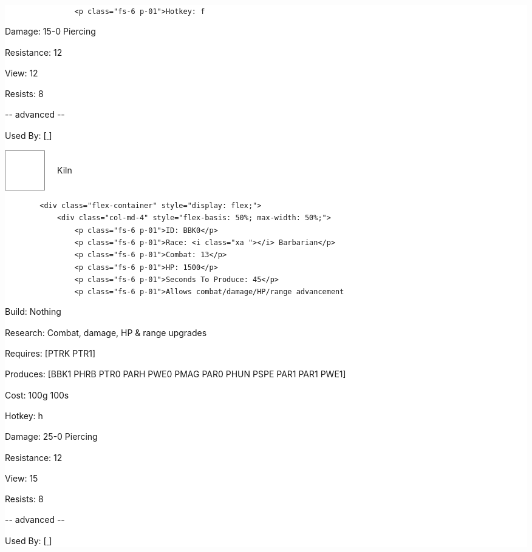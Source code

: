                     <p class="fs-6 p-01">Hotkey: f
</p>
                    <p class="fs-6 p-01">Damage: 15-0 Piercing</p>
                    <p class="fs-6 p-01">Resistance: 12</p>
                    <p class="fs-6 p-01">View: 12</p>
                    <p class="fs-6 p-01">Resists: 8</p>
                    <p> -- advanced --</p>
                    <p class="fs-6 p-01">Used By: [<a class="icon-link" href="/posts/wbc3/tpe/faction/alfheim"><i class="xa xa-lightning-storm"></i> <i class="xa xa-bottle-vapors"></i></a> <a class="icon-link" href="/posts/wbc3/tpe/faction/palmyr"><i class="xa xa-lightning-storm"></i> <i class="xa xa-heart-bottle"></i></a> <a href="/posts/wbc3/tpe/faction/alfheim"><i class="xa xa-lightning-storm"></i> <i class="xa xa-bottle-vapors"></i></a>]</p>
                </div>
            </div>
        </div>
    </div>
</div>

<div class="col-xl-4 col-lg-4 col-md-4 col-sm-6 mb-4">
    <div class="card h-100 bg-faded-light">
        <div class="card-body toc">
            <div class="flex-container" style="display: flex; align-items: left; justify-content: left;">
                <img src="" alt="" style="flex-basis: 10%; max-width: 64px; height: 64px; align-self: left; border: 1px solid gray;">
                <div class="spacer" style="flex-basis: 20px"></div>
                <p id="Kiln" style="flex-basis:85%; align-self: center">Kiln</p>
            </div>
            

            <div class="flex-container" style="display: flex;">
                <div class="col-md-4" style="flex-basis: 50%; max-width: 50%;">
                    <p class="fs-6 p-01">ID: BBK0</p>
                    <p class="fs-6 p-01">Race: <i class="xa "></i> Barbarian</p>
                    <p class="fs-6 p-01">Combat: 13</p>
                    <p class="fs-6 p-01">HP: 1500</p>
					<p class="fs-6 p-01">Seconds To Produce: 45</p>
                    <p class="fs-6 p-01">Allows combat/damage/HP/range advancement 
</p>
                    <p class="fs-6 p-01"> Build: Nothing
</p>
                    <p class="fs-6 p-01"> Research: Combat, damage, HP & range upgrades
</p>
                    <p class="fs-6 p-01">Requires: [PTRK PTR1]</p>
                    <p class="fs-6 p-01">Produces: [BBK1 PHRB PTR0 PARH PWE0 PMAG PAR0 PHUN PSPE PAR1 PAR1 PWE1]</p>  
                </div>
                <div class="col-md-4" style="flex-basis: 50%; max-width: 50%;">
                    <p class="fs-6 p-01">Cost: 100g 100s</p>
                    <p class="fs-6 p-01">Hotkey: h
</p>
                    <p class="fs-6 p-01">Damage: 25-0 Piercing</p>
                    <p class="fs-6 p-01">Resistance: 12</p>
                    <p class="fs-6 p-01">View: 15</p>
                    <p class="fs-6 p-01">Resists: 8</p>
                    <p> -- advanced --</p>
                    <p class="fs-6 p-01">Used By: [<a class="icon-link" href="/posts/wbc3/tpe/faction/alfheim"><i class="xa xa-lightning-storm"></i> <i class="xa xa-bottle-vapors"></i></a> <a class="icon-link" href="/posts/wbc3/tpe/faction/daros"><i class="xa xa-lightning-storm"></i> <i class="xa xa-broken-bottle"></i></a> <a class="icon-link" href="/posts/wbc3/tpe/faction/palmyr"><i class="xa xa-lightning-storm"></i> <i class="xa xa-heart-bottle"></i></a>]</p>
                </div>
            </div>
        </div>
    </div>
</div>
